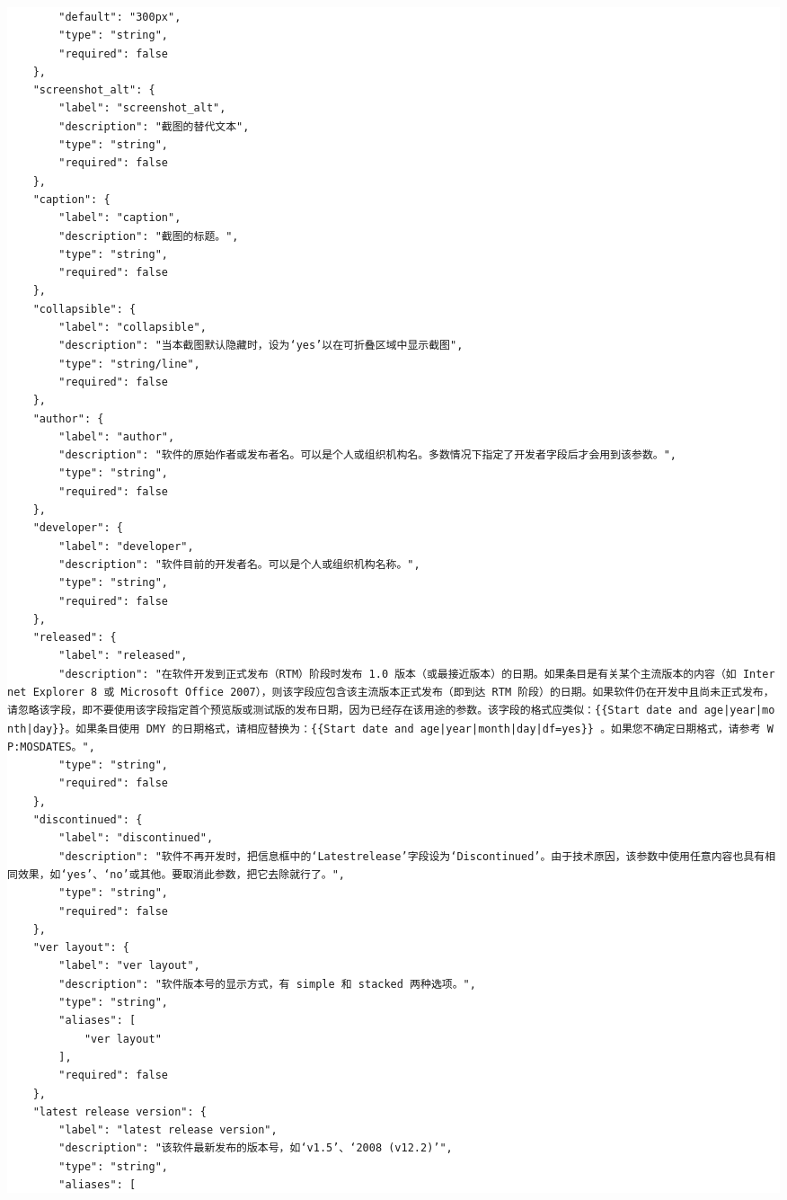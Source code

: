 			"default": "300px",
			"type": "string",
			"required": false
		},
		"screenshot_alt": {
			"label": "screenshot_alt",
			"description": "截图的替代文本",
			"type": "string",
			"required": false
		},
		"caption": {
			"label": "caption",
			"description": "截图的标题。",
			"type": "string",
			"required": false
		},
		"collapsible": {
			"label": "collapsible",
			"description": "当本截图默认隐藏时，设为‘yes’以在可折叠区域中显示截图",
			"type": "string/line",
			"required": false
		},
		"author": {
			"label": "author",
			"description": "软件的原始作者或发布者名。可以是个人或组织机构名。多数情况下指定了开发者字段后才会用到该参数。",
			"type": "string",
			"required": false
		},
		"developer": {
			"label": "developer",
			"description": "软件目前的开发者名。可以是个人或组织机构名称。",
			"type": "string",
			"required": false
		},
		"released": {
			"label": "released",
			"description": "在软件开发到正式发布（RTM）阶段时发布 1.0 版本（或最接近版本）的日期。如果条目是有关某个主流版本的内容（如 Internet Explorer 8 或 Microsoft Office 2007），则该字段应包含该主流版本正式发布（即到达 RTM 阶段）的日期。如果软件仍在开发中且尚未正式发布，请忽略该字段，即不要使用该字段指定首个预览版或测试版的发布日期，因为已经存在该用途的参数。该字段的格式应类似：{{Start date and age|year|month|day}}。如果条目使用 DMY 的日期格式，请相应替换为：{{Start date and age|year|month|day|df=yes}} 。如果您不确定日期格式，请参考 WP:MOSDATES。",
			"type": "string",
			"required": false
		},
		"discontinued": {
			"label": "discontinued",
			"description": "软件不再开发时，把信息框中的‘Latestrelease’字段设为‘Discontinued’。由于技术原因，该参数中使用任意内容也具有相同效果，如‘yes’、‘no’或其他。要取消此参数，把它去除就行了。",
			"type": "string",
			"required": false
		},
		"ver layout": {
			"label": "ver layout",
			"description": "软件版本号的显示方式，有 simple 和 stacked 两种选项。",
			"type": "string",
			"aliases": [
				"ver layout"
			],
			"required": false
		},
		"latest release version": {
			"label": "latest release version",
			"description": "该软件最新发布的版本号，如‘v1.5’、‘2008 (v12.2)’",
			"type": "string",
			"aliases": [